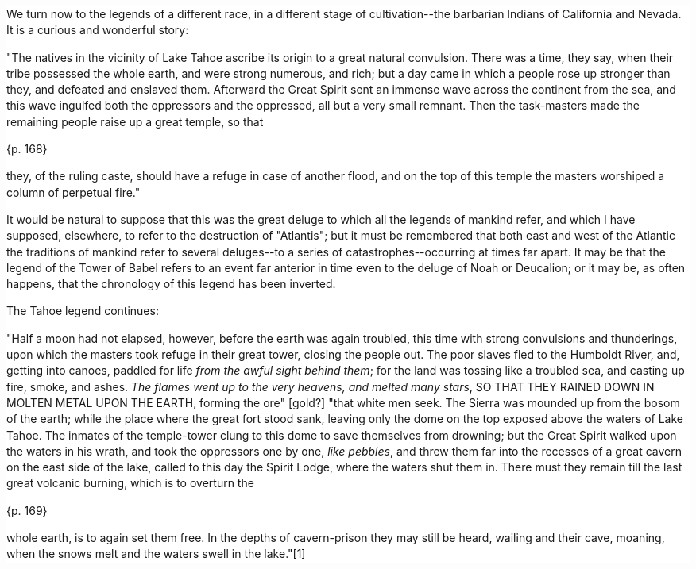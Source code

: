 We turn now to the legends of a different race, in a different stage of
cultivation--the barbarian Indians of California and Nevada. It is a
curious and wonderful story:

"The natives in the vicinity of Lake Tahoe ascribe its origin to a great
natural convulsion. There was a time, they say, when their tribe
possessed the whole earth, and were strong numerous, and rich; but a day
came in which a people rose up stronger than they, and defeated and
enslaved them. Afterward the Great Spirit sent an immense wave across
the continent from the sea, and this wave ingulfed both the oppressors
and the oppressed, all but a very small remnant. Then the task-masters
made the remaining people raise up a great temple, so that

{p. 168}

they, of the ruling caste, should have a refuge in case of another
flood, and on the top of this temple the masters worshiped a column of
perpetual fire."

It would be natural to suppose that this was the great deluge to which
all the legends of mankind refer, and which I have supposed, elsewhere,
to refer to the destruction of "Atlantis"; but it must be remembered
that both east and west of the Atlantic the traditions of mankind refer
to several deluges--to a series of catastrophes--occurring at times far
apart. It may be that the legend of the Tower of Babel refers to an
event far anterior in time even to the deluge of Noah or Deucalion; or
it may be, as often happens, that the chronology of this legend has been
inverted.

The Tahoe legend continues:

"Half a moon had not elapsed, however, before the earth was again
troubled, this time with strong convulsions and thunderings, upon which
the masters took refuge in their great tower, closing the people out.
The poor slaves fled to the Humboldt River, and, getting into canoes,
paddled for life *from the awful sight behind them*; for the land was
tossing like a troubled sea, and casting up fire, smoke, and ashes. *The
flames went up to the very heavens, and melted many stars*, SO THAT THEY
RAINED DOWN IN MOLTEN METAL UPON THE EARTH, forming the ore" \[gold?\]
"that white men seek. The Sierra was mounded up from the bosom of the
earth; while the place where the great fort stood sank, leaving only the
dome on the top exposed above the waters of Lake Tahoe. The inmates of
the temple-tower clung to this dome to save themselves from drowning;
but the Great Spirit walked upon the waters in his wrath, and took the
oppressors one by one, *like pebbles*, and threw them far into the
recesses of a great cavern on the east side of the lake, called to this
day the Spirit Lodge, where the waters shut them in. There must they
remain till the last great volcanic burning, which is to overturn the

{p. 169}

whole earth, is to again set them free. In the depths of cavern-prison
they may still be heard, wailing and their cave, moaning, when the snows
melt and the waters swell in the lake."\[1\]
